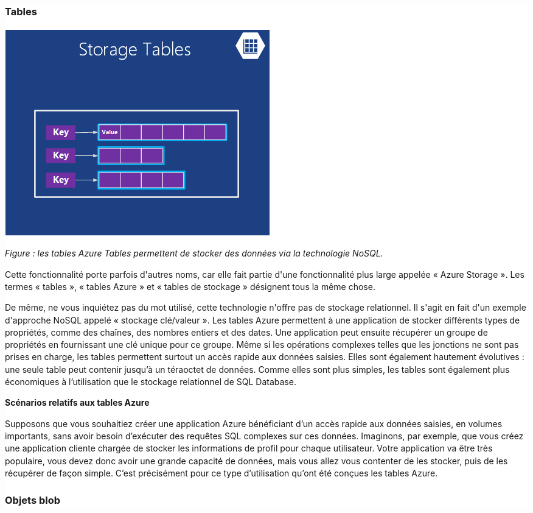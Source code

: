 ### <a name="tables"></a>Tables
![Azure Storage - Tables](./media/fundamentals-introduction-to-azure/StorageTablesIntroNew.png)  

*Figure : les tables Azure Tables permettent de stocker des données via la technologie NoSQL.*

Cette fonctionnalité porte parfois d'autres noms, car elle fait partie d'une fonctionnalité plus large appelée « Azure Storage ». Les termes « tables », « tables Azure » et « tables de stockage » désignent tous la même chose.  

De même, ne vous inquiétez pas du mot utilisé, cette technologie n'offre pas de stockage relationnel. Il s'agit en fait d'un exemple d'approche NoSQL appelé « stockage clé/valeur ». Les tables Azure permettent à une application de stocker différents types de propriétés, comme des chaînes, des nombres entiers et des dates. Une application peut ensuite récupérer un groupe de propriétés en fournissant une clé unique pour ce groupe. Même si les opérations complexes telles que les jonctions ne sont pas prises en charge, les tables permettent surtout un accès rapide aux données saisies. Elles sont également hautement évolutives : une seule table peut contenir jusqu’à un téraoctet de données. Comme elles sont plus simples, les tables sont également plus économiques à l’utilisation que le stockage relationnel de SQL Database.

**Scénarios relatifs aux tables Azure**

Supposons que vous souhaitiez créer une application Azure bénéficiant d’un accès rapide aux données saisies, en volumes importants, sans avoir besoin d’exécuter des requêtes SQL complexes sur ces données. Imaginons, par exemple, que vous créez une application cliente chargée de stocker les informations de profil pour chaque utilisateur. Votre application va être très populaire, vous devez donc avoir une grande capacité de données, mais vous allez vous contenter de les stocker, puis de les récupérer de façon simple. C’est précisément pour ce type d’utilisation qu’ont été conçues les tables Azure.

### <a name="blobs"></a>Objets blob